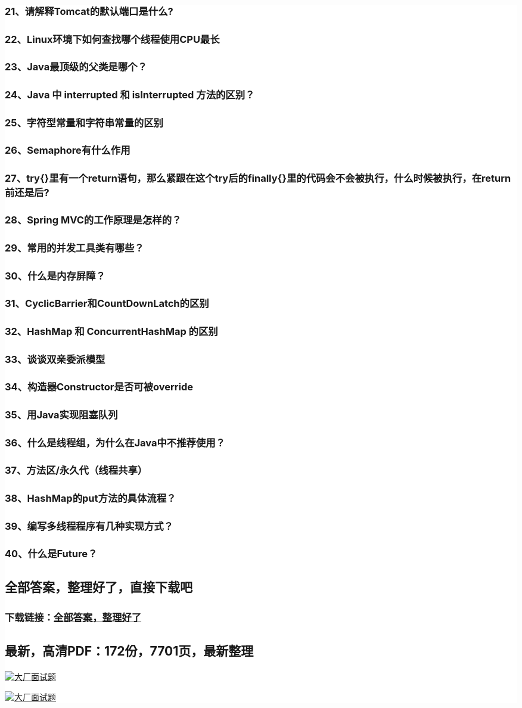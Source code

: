 ### 21、请解释Tomcat的默认端口是什么?
### 22、Linux环境下如何查找哪个线程使用CPU最长
### 23、Java最顶级的父类是哪个？
### 24、Java 中 interrupted 和 isInterrupted 方法的区别？
### 25、字符型常量和字符串常量的区别
### 26、Semaphore有什么作用
### 27、try{}里有一个return语句，那么紧跟在这个try后的finally{}里的代码会不会被执行，什么时候被执行，在return前还是后?
### 28、Spring MVC的工作原理是怎样的？
### 29、常用的并发工具类有哪些？
### 30、什么是内存屏障？
### 31、CyclicBarrier和CountDownLatch的区别
### 32、HashMap 和 ConcurrentHashMap 的区别
### 33、谈谈双亲委派模型
### 34、构造器Constructor是否可被override
### 35、用Java实现阻塞队列
### 36、什么是线程组，为什么在Java中不推荐使用？
### 37、方法区/永久代（线程共享）
### 38、HashMap的put方法的具体流程？
### 39、编写多线程程序有几种实现方式？
### 40、什么是Future？




## 全部答案，整理好了，直接下载吧

### 下载链接：[全部答案，整理好了](https://www.souyunku.com/wp-content/uploads/weixin/githup-weixin-2.png)




## 最新，高清PDF：172份，7701页，最新整理

[![大厂面试题](https://www.souyunku.com/wp-content/uploads/weixin/mst.png "架构师专栏")](https://www.souyunku.com/wp-content/uploads/weixin/githup-weixin.png "架构师专栏")

[![大厂面试题](https://www.souyunku.com/wp-content/uploads/weixin/githup-weixin.png "架构师专栏")](https://www.souyunku.com/wp-content/uploads/weixin/githup-weixin.png "架构师专栏")
